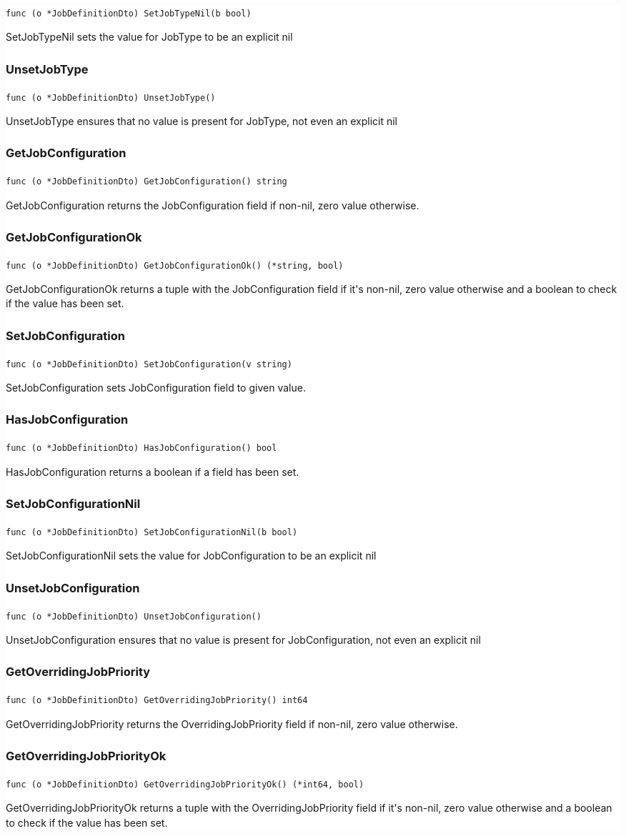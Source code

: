 `func (o *JobDefinitionDto) SetJobTypeNil(b bool)`

 SetJobTypeNil sets the value for JobType to be an explicit nil

### UnsetJobType
`func (o *JobDefinitionDto) UnsetJobType()`

UnsetJobType ensures that no value is present for JobType, not even an explicit nil
### GetJobConfiguration

`func (o *JobDefinitionDto) GetJobConfiguration() string`

GetJobConfiguration returns the JobConfiguration field if non-nil, zero value otherwise.

### GetJobConfigurationOk

`func (o *JobDefinitionDto) GetJobConfigurationOk() (*string, bool)`

GetJobConfigurationOk returns a tuple with the JobConfiguration field if it's non-nil, zero value otherwise
and a boolean to check if the value has been set.

### SetJobConfiguration

`func (o *JobDefinitionDto) SetJobConfiguration(v string)`

SetJobConfiguration sets JobConfiguration field to given value.

### HasJobConfiguration

`func (o *JobDefinitionDto) HasJobConfiguration() bool`

HasJobConfiguration returns a boolean if a field has been set.

### SetJobConfigurationNil

`func (o *JobDefinitionDto) SetJobConfigurationNil(b bool)`

 SetJobConfigurationNil sets the value for JobConfiguration to be an explicit nil

### UnsetJobConfiguration
`func (o *JobDefinitionDto) UnsetJobConfiguration()`

UnsetJobConfiguration ensures that no value is present for JobConfiguration, not even an explicit nil
### GetOverridingJobPriority

`func (o *JobDefinitionDto) GetOverridingJobPriority() int64`

GetOverridingJobPriority returns the OverridingJobPriority field if non-nil, zero value otherwise.

### GetOverridingJobPriorityOk

`func (o *JobDefinitionDto) GetOverridingJobPriorityOk() (*int64, bool)`

GetOverridingJobPriorityOk returns a tuple with the OverridingJobPriority field if it's non-nil, zero value otherwise
and a boolean to check if the value has been set.
